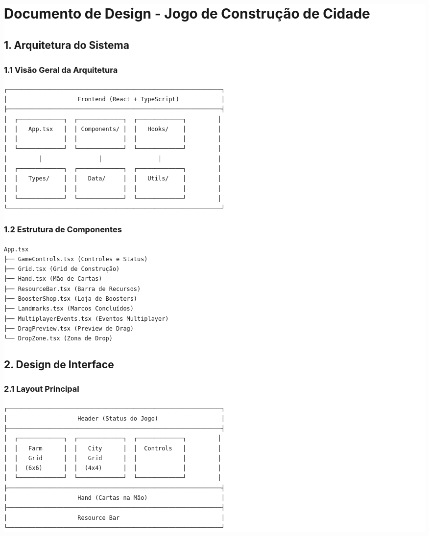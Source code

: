 # Documento de Design - Jogo de Construção de Cidade

## 1. Arquitetura do Sistema

### 1.1 Visão Geral da Arquitetura
```
┌─────────────────────────────────────────────────────────────┐
│                    Frontend (React + TypeScript)            │
├─────────────────────────────────────────────────────────────┤
│  ┌─────────────┐  ┌─────────────┐  ┌─────────────┐         │
│  │   App.tsx   │  │ Components/ │  │   Hooks/    │         │
│  │             │  │             │  │             │         │
│  └─────────────┘  └─────────────┘  └─────────────┘         │
│         │                │                │                │
│  ┌─────────────┐  ┌─────────────┐  ┌─────────────┐         │
│  │   Types/    │  │   Data/     │  │   Utils/    │         │
│  │             │  │             │  │             │         │
│  └─────────────┘  └─────────────┘  └─────────────┘         │
└─────────────────────────────────────────────────────────────┘
```

### 1.2 Estrutura de Componentes
```
App.tsx
├── GameControls.tsx (Controles e Status)
├── Grid.tsx (Grid de Construção)
├── Hand.tsx (Mão de Cartas)
├── ResourceBar.tsx (Barra de Recursos)
├── BoosterShop.tsx (Loja de Boosters)
├── Landmarks.tsx (Marcos Concluídos)
├── MultiplayerEvents.tsx (Eventos Multiplayer)
├── DragPreview.tsx (Preview de Drag)
└── DropZone.tsx (Zona de Drop)
```

## 2. Design de Interface

### 2.1 Layout Principal
```
┌─────────────────────────────────────────────────────────────┐
│                    Header (Status do Jogo)                  │
├─────────────────────────────────────────────────────────────┤
│  ┌─────────────┐  ┌─────────────┐  ┌─────────────┐         │
│  │   Farm      │  │   City      │  │  Controls   │         │
│  │   Grid      │  │   Grid      │  │             │         │
│  │  (6x6)      │  │  (4x4)      │  │             │         │
│  └─────────────┘  └─────────────┘  └─────────────┘         │
├─────────────────────────────────────────────────────────────┤
│                    Hand (Cartas na Mão)                     │
├─────────────────────────────────────────────────────────────┤
│                    Resource Bar                             │
└─────────────────────────────────────────────────────────────┘
```
